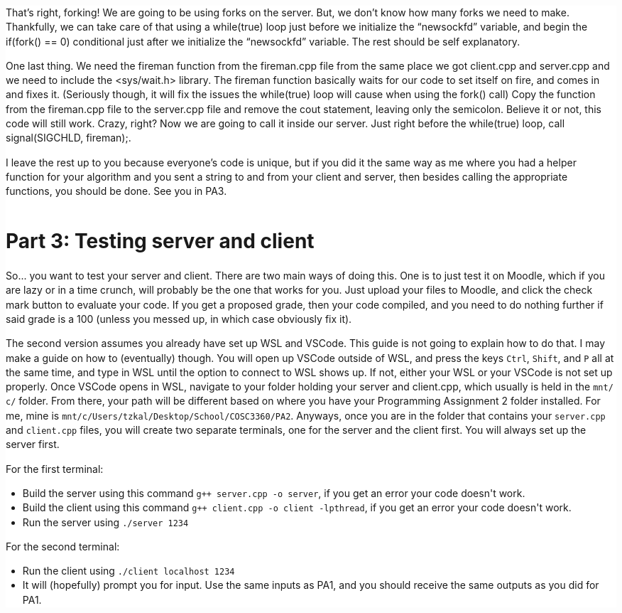 That’s right, forking! We are going to be using forks on the server. But, we don’t know how many forks we need to make. Thankfully, we can take care of that using a while(true) loop just before we initialize the “newsockfd” variable, and begin the if(fork() == 0) conditional just after we initialize the “newsockfd” variable. The rest should be self explanatory.

One last thing. We need the fireman function from the fireman.cpp file from the same place we got client.cpp and server.cpp and we need to include the <sys/wait.h> library. The fireman function basically waits for our code to set itself on fire, and comes in and fixes it. (Seriously though, it will fix the issues the while(true) loop will cause when using the fork() call) Copy the function from the fireman.cpp file to the server.cpp file and remove the cout statement, leaving only the semicolon. Believe it or not, this code will still work. Crazy, right? Now we are going to call it inside our server. Just right before the while(true) loop, call signal(SIGCHLD, fireman);.

I leave the rest up to you because everyone’s code is unique, but if you did it the same way as me where you had a helper function for your algorithm and you sent a string to and from your client and server, then besides calling the appropriate functions, you should be done. See you in PA3.

# Part 3: Testing server and client

So... you want to test your server and client. There are two main ways of doing this. One is to just test it on Moodle, which if you are lazy or in a time crunch, will probably be the one that works for you. Just upload your files to Moodle, and click the check mark button to evaluate your code. If you get a proposed grade, then your code compiled, and you need to do nothing further if said grade is a 100 (unless you messed up, in which case obviously fix it).

The second version assumes you already have set up WSL and VSCode. This guide is not going to explain how to do that. I may make a guide on how to (eventually) though. You will open up VSCode outside of WSL, and press the keys `Ctrl`, `Shift`, and `P` all at the same time, and type in WSL until the option to connect to WSL shows up. If not, either your WSL or your VSCode is not set up properly. Once VSCode opens in WSL, navigate to your folder holding your server and client.cpp, which usually is held in the `mnt/c/` folder. From there, your path will be different based on where you have your Programming Assignment 2 folder installed. For me, mine is `mnt/c/Users/tzkal/Desktop/School/COSC3360/PA2`. Anyways, once you are in the folder that contains your `server.cpp` and `client.cpp` files, you will create two separate terminals, one for the server and the client first. You will always set up the server first.

For the first terminal:
- Build the server using this command `g++ server.cpp -o server`, if you get an error your code doesn't work.
- Build the client using this command `g++ client.cpp -o client -lpthread`, if you get an error your code doesn't work.
- Run the server using `./server 1234`

For the second terminal:
- Run the client using `./client localhost 1234`
- It will (hopefully) prompt you for input. Use the same inputs as PA1, and you should receive the same outputs as you did for PA1.